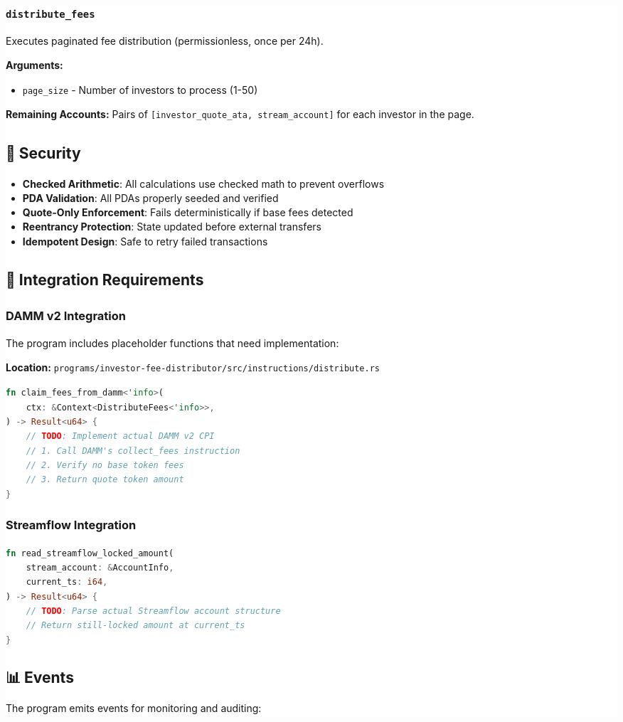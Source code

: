 ### `distribute_fees`

Executes paginated fee distribution (permissionless, once per 24h).

**Arguments:**
- `page_size` - Number of investors to process (1-50)

**Remaining Accounts:** Pairs of `[investor_quote_ata, stream_account]` for each investor in the page.

## 🔐 Security

- **Checked Arithmetic**: All calculations use checked math to prevent overflows
- **PDA Validation**: All PDAs properly seeded and verified
- **Quote-Only Enforcement**: Fails deterministically if base fees detected
- **Reentrancy Protection**: State updated before external transfers
- **Idempotent Design**: Safe to retry failed transactions

## 🔧 Integration Requirements

### DAMM v2 Integration

The program includes placeholder functions that need implementation:

**Location:** `programs/investor-fee-distributor/src/instructions/distribute.rs`

```rust
fn claim_fees_from_damm<'info>(
    ctx: &Context<DistributeFees<'info>>,
) -> Result<u64> {
    // TODO: Implement actual DAMM v2 CPI
    // 1. Call DAMM's collect_fees instruction
    // 2. Verify no base token fees
    // 3. Return quote token amount
}
```

### Streamflow Integration

```rust
fn read_streamflow_locked_amount(
    stream_account: &AccountInfo,
    current_ts: i64,
) -> Result<u64> {
    // TODO: Parse actual Streamflow account structure
    // Return still-locked amount at current_ts
}
```

## 📊 Events

The program emits events for monitoring and auditing:
